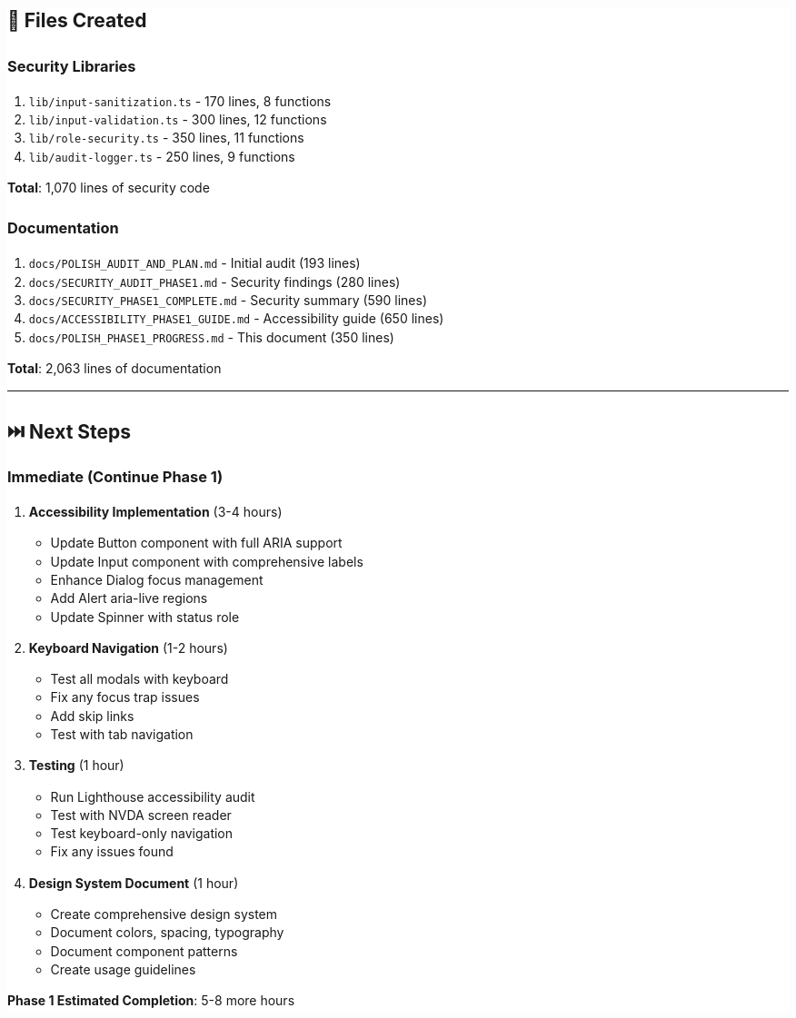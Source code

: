 
## 📁 **Files Created**

### **Security Libraries**
1. `lib/input-sanitization.ts` - 170 lines, 8 functions
2. `lib/input-validation.ts` - 300 lines, 12 functions
3. `lib/role-security.ts` - 350 lines, 11 functions
4. `lib/audit-logger.ts` - 250 lines, 9 functions

**Total**: 1,070 lines of security code

### **Documentation**
1. `docs/POLISH_AUDIT_AND_PLAN.md` - Initial audit (193 lines)
2. `docs/SECURITY_AUDIT_PHASE1.md` - Security findings (280 lines)
3. `docs/SECURITY_PHASE1_COMPLETE.md` - Security summary (590 lines)
4. `docs/ACCESSIBILITY_PHASE1_GUIDE.md` - Accessibility guide (650 lines)
5. `docs/POLISH_PHASE1_PROGRESS.md` - This document (350 lines)

**Total**: 2,063 lines of documentation

---

## ⏭️ **Next Steps**

### **Immediate (Continue Phase 1)**
1. **Accessibility Implementation** (3-4 hours)
   - Update Button component with full ARIA support
   - Update Input component with comprehensive labels
   - Enhance Dialog focus management
   - Add Alert aria-live regions
   - Update Spinner with status role

2. **Keyboard Navigation** (1-2 hours)
   - Test all modals with keyboard
   - Fix any focus trap issues
   - Add skip links
   - Test with tab navigation

3. **Testing** (1 hour)
   - Run Lighthouse accessibility audit
   - Test with NVDA screen reader
   - Test keyboard-only navigation
   - Fix any issues found

4. **Design System Document** (1 hour)
   - Create comprehensive design system
   - Document colors, spacing, typography
   - Document component patterns
   - Create usage guidelines

**Phase 1 Estimated Completion**: 5-8 more hours
